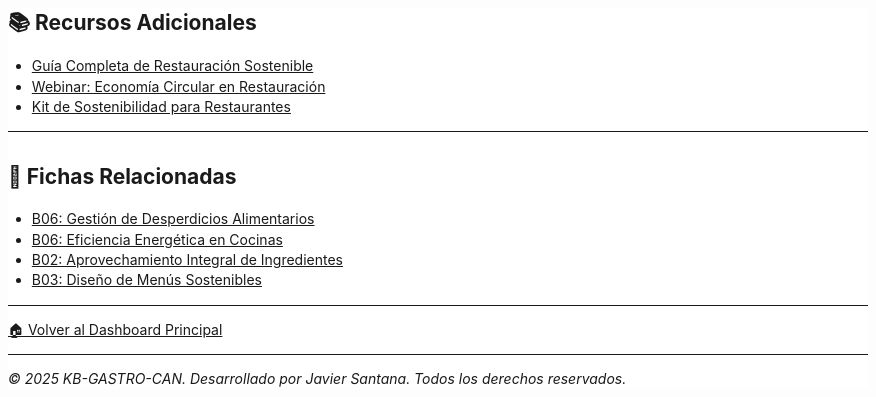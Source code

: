 
## 📚 Recursos Adicionales

- [Guía Completa de Restauración Sostenible](/kb-gastro-can-2025/MVP_Notion/Guias/Guia_Restauracion_Sostenible.md)
- [Webinar: Economía Circular en Restauración](/kb-gastro-can-2025/MVP_Notion/Formacion/Webinar_Economia_Circular.md)
- [Kit de Sostenibilidad para Restaurantes](/kb-gastro-can-2025/MVP_Notion/Kit_Sostenibilidad.md)

---

## 🔗 Fichas Relacionadas

- [B06: Gestión de Desperdicios Alimentarios](/kb-gastro-can-2025/MVP_Notion/B06_Gestion_Desperdicios.md)
- [B06: Eficiencia Energética en Cocinas](/kb-gastro-can-2025/MVP_Notion/B06_Eficiencia_Energetica.md)
- [B02: Aprovechamiento Integral de Ingredientes](/kb-gastro-can-2025/MVP_Notion/B02_Aprovechamiento_Integral.md)
- [B03: Diseño de Menús Sostenibles](/kb-gastro-can-2025/MVP_Notion/B03_Menus_Sostenibles.md)

---

[🏠 Volver al Dashboard Principal](/kb-gastro-can-2025/MVP_Notion/00_Dashboard_Principal.md)

---

*© 2025 KB-GASTRO-CAN. Desarrollado por Javier Santana. Todos los derechos reservados.*
